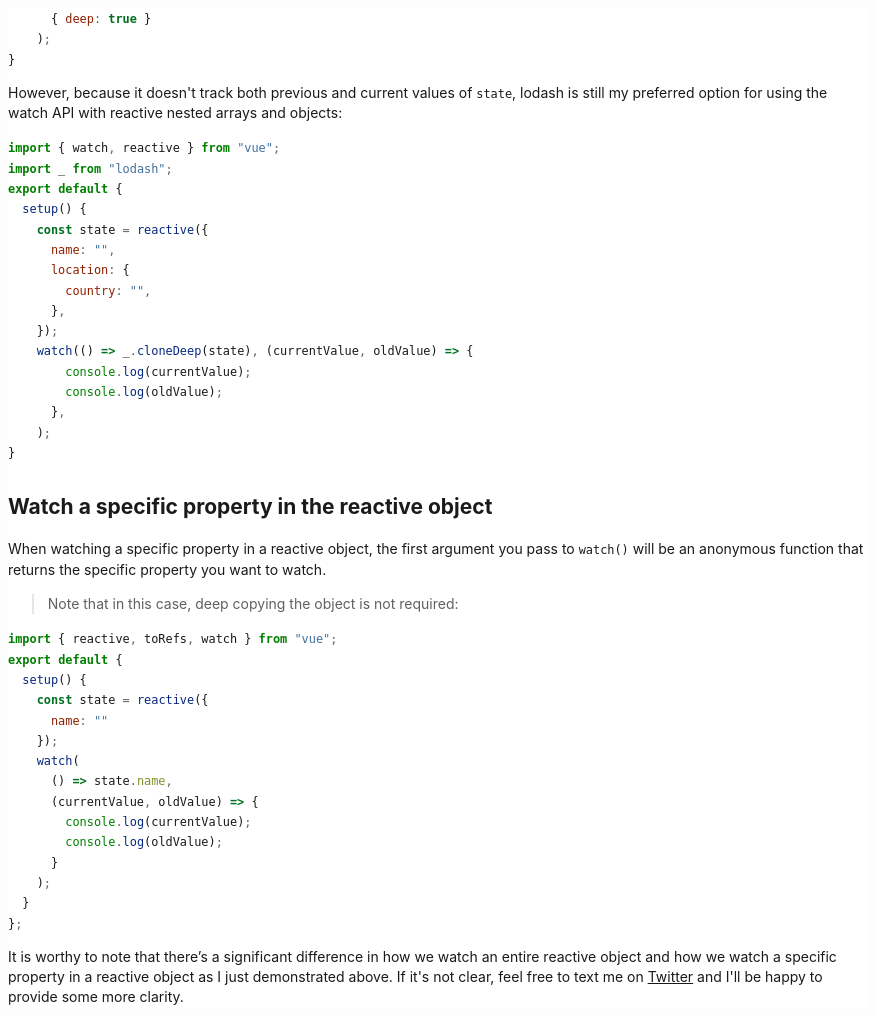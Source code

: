 ```javascript
      { deep: true }
    );
}
```

However, because it doesn't track both previous and current values of `state`, lodash is still my preferred option for using the watch API with reactive nested arrays and objects:

```javascript
import { watch, reactive } from "vue";
import _ from "lodash";
export default {
  setup() {
    const state = reactive({
      name: "",
      location: {
        country: "",
      },
    });
    watch(() => _.cloneDeep(state), (currentValue, oldValue) => {
        console.log(currentValue);
        console.log(oldValue);
      },
    );
}
```

## Watch a specific property in the reactive object

When watching a specific property in a reactive object, the first argument you pass to `watch()` will be an anonymous function that returns the specific property you want to watch.

> Note that in this case, deep copying the object is not required:

```javascript
import { reactive, toRefs, watch } from "vue";
export default {
  setup() {
    const state = reactive({
      name: ""
    });
    watch(
      () => state.name,
      (currentValue, oldValue) => {
        console.log(currentValue);
        console.log(oldValue);
      }
    );
  }
};
```

It is worthy to note that there’s a significant difference in how we watch an entire reactive object and how we watch a specific property in a reactive object as I just demonstrated above. If it's not clear, feel free to text me on [Twitter](https://twitter.com/kenny_io) and I'll be happy to provide some more clarity.
